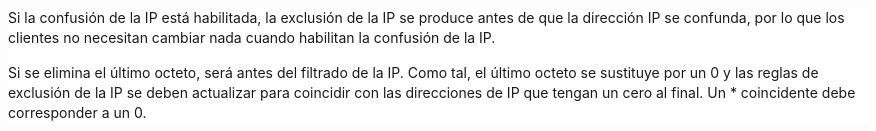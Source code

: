 Si la confusión de la IP está habilitada, la exclusión de la IP se produce antes de que la dirección IP se confunda, por lo que los clientes no necesitan cambiar nada cuando habilitan la confusión de la IP.

Si se elimina el último octeto, será antes del filtrado de la IP. Como tal, el último octeto se sustituye por un 0 y las reglas de exclusión de la IP se deben actualizar para coincidir con las direcciones de IP que tengan un cero al final. Un * coincidente debe corresponder a un 0.
